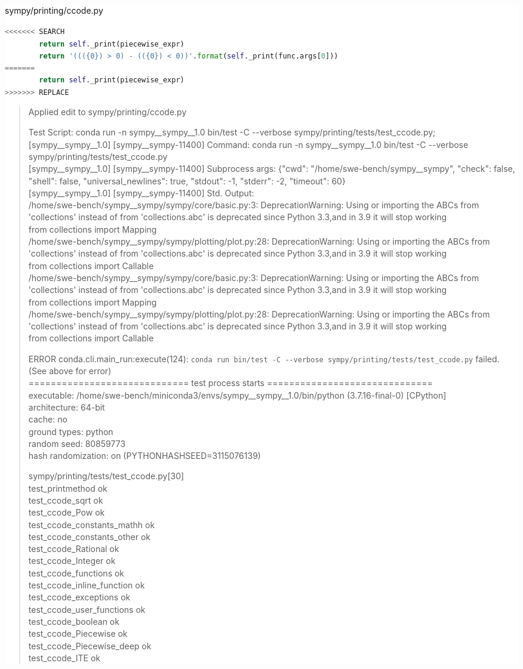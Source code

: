 sympy/printing/ccode.py
```python
<<<<<<< SEARCH
        return self._print(piecewise_expr)
        return '((({0}) > 0) - (({0}) < 0))'.format(self._print(func.args[0]))
=======
        return self._print(piecewise_expr)
>>>>>>> REPLACE
```

> Applied edit to sympy/printing/ccode.py  
>   
> Test Script: conda run -n sympy__sympy__1.0  bin/test -C --verbose sympy/printing/tests/test_ccode.py;  
> [sympy__sympy__1.0] [sympy__sympy-11400] Command: conda run -n sympy__sympy__1.0 bin/test -C --verbose sympy/printing/tests/test_ccode.py   
> [sympy__sympy__1.0] [sympy__sympy-11400] Subprocess args: {"cwd": "/home/swe-bench/sympy__sympy", "check": false, "shell": false, "universal_newlines": true, "stdout": -1, "stderr": -2, "timeout": 60}   
> [sympy__sympy__1.0] [sympy__sympy-11400] Std. Output:  
> /home/swe-bench/sympy__sympy/sympy/core/basic.py:3: DeprecationWarning: Using or importing the ABCs from 'collections' instead of from 'collections.abc' is deprecated since Python 3.3,and in 3.9 it will stop working  
>   from collections import Mapping  
> /home/swe-bench/sympy__sympy/sympy/plotting/plot.py:28: DeprecationWarning: Using or importing the ABCs from 'collections' instead of from 'collections.abc' is deprecated since Python 3.3,and in 3.9 it will stop working  
>   from collections import Callable  
> /home/swe-bench/sympy__sympy/sympy/core/basic.py:3: DeprecationWarning: Using or importing the ABCs from 'collections' instead of from 'collections.abc' is deprecated since Python 3.3,and in 3.9 it will stop working  
>   from collections import Mapping  
> /home/swe-bench/sympy__sympy/sympy/plotting/plot.py:28: DeprecationWarning: Using or importing the ABCs from 'collections' instead of from 'collections.abc' is deprecated since Python 3.3,and in 3.9 it will stop working  
>   from collections import Callable  
>   
> ERROR conda.cli.main_run:execute(124): `conda run bin/test -C --verbose sympy/printing/tests/test_ccode.py` failed. (See above for error)  
> ============================= test process starts ==============================  
> executable:         /home/swe-bench/miniconda3/envs/sympy__sympy__1.0/bin/python  (3.7.16-final-0) [CPython]  
> architecture:       64-bit  
> cache:              no  
> ground types:       python   
> random seed:        80859773  
> hash randomization: on (PYTHONHASHSEED=3115076139)  
>   
> sympy/printing/tests/test_ccode.py[30]   
> test_printmethod ok  
> test_ccode_sqrt ok  
> test_ccode_Pow ok  
> test_ccode_constants_mathh ok  
> test_ccode_constants_other ok  
> test_ccode_Rational ok  
> test_ccode_Integer ok  
> test_ccode_functions ok  
> test_ccode_inline_function ok  
> test_ccode_exceptions ok  
> test_ccode_user_functions ok  
> test_ccode_boolean ok  
> test_ccode_Piecewise ok  
> test_ccode_Piecewise_deep ok  
> test_ccode_ITE ok  